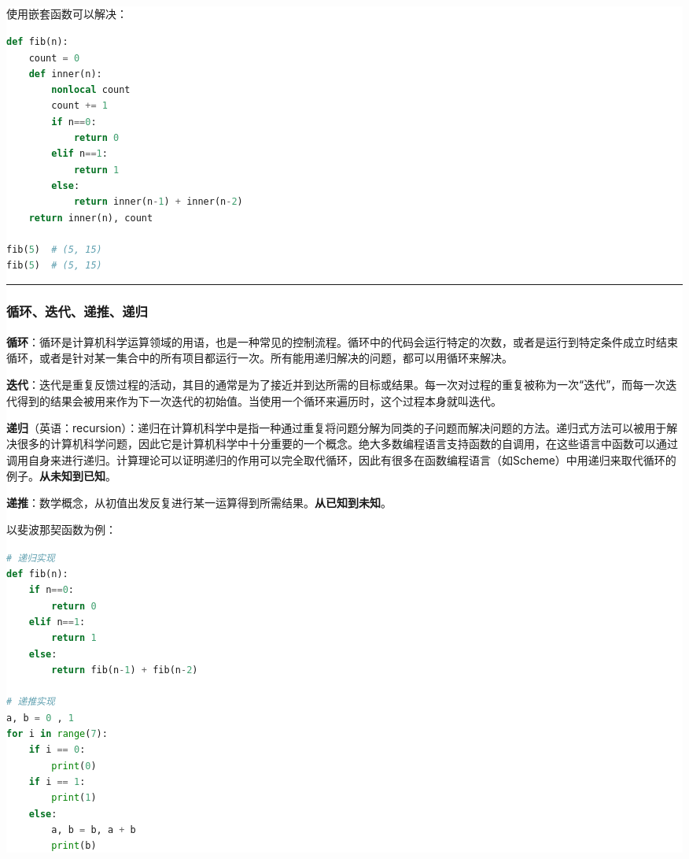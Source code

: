 使用嵌套函数可以解决：

```python
def fib(n):
    count = 0
    def inner(n):
        nonlocal count
        count += 1
        if n==0:
            return 0
        elif n==1:
            return 1
        else:
            return inner(n-1) + inner(n-2)
    return inner(n), count
    
fib(5)	# (5, 15)
fib(5)	# (5, 15)
```



***

### 循环、迭代、递推、递归

**循环**：循环是计算机科学运算领域的用语，也是一种常见的控制流程。循环中的代码会运行特定的次数，或者是运行到特定条件成立时结束循环，或者是针对某一集合中的所有项目都运行一次。所有能用递归解决的问题，都可以用循环来解决。

**迭代**：迭代是重复反馈过程的活动，其目的通常是为了接近并到达所需的目标或结果。每一次对过程的重复被称为一次“迭代”，而每一次迭代得到的结果会被用来作为下一次迭代的初始值。当使用一个循环来遍历时，这个过程本身就叫迭代。

**递归**（英语：recursion）：递归在计算机科学中是指一种通过重复将问题分解为同类的子问题而解决问题的方法。递归式方法可以被用于解决很多的计算机科学问题，因此它是计算机科学中十分重要的一个概念。绝大多数编程语言支持函数的自调用，在这些语言中函数可以通过调用自身来进行递归。计算理论可以证明递归的作用可以完全取代循环，因此有很多在函数编程语言（如Scheme）中用递归来取代循环的例子。**从未知到已知**。

**递推**：数学概念，从初值出发反复进行某一运算得到所需结果。**从已知到未知**。

以斐波那契函数为例：

```python
# 递归实现
def fib(n):
    if n==0:
        return 0
    elif n==1:
        return 1
    else:
        return fib(n-1) + fib(n-2)

# 递推实现
a, b = 0 , 1
for i in range(7):
    if i == 0:
        print(0)
    if i == 1:
        print(1)
    else:
        a, b = b, a + b
        print(b)
```
